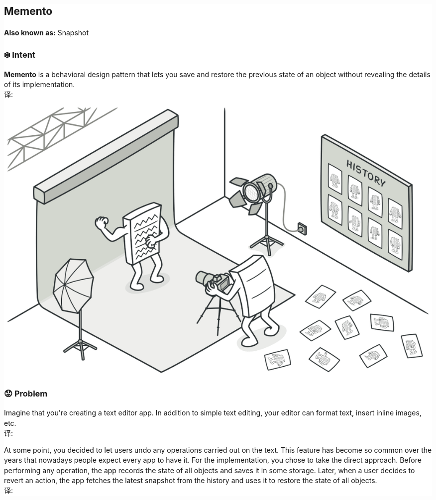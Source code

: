 
## Memento
**Also known as:** Snapshot


### :snowflake: Intent
**Memento** is a behavioral design pattern that lets you save and restore the previous state of an object without 
revealing the details of its implementation.  
译:

![](../../../../assets/diagram_Memento.png)


### :worried: Problem
Imagine that you're creating a text editor app. In addition to simple text editing, your editor can format text, 
insert inline images, etc.  
译:

At some point, you decided to let users undo any operations carried out on the text. This feature has become so common 
over the years that nowadays people expect every app to have it. For the implementation, you chose to take the direct 
approach. Before performing any operation, the app records the state of all objects and saves it in some storage. 
Later, when a user decides to revert an action, the app fetches the latest snapshot from the history and uses it to 
restore the state of all objects.  
译:
